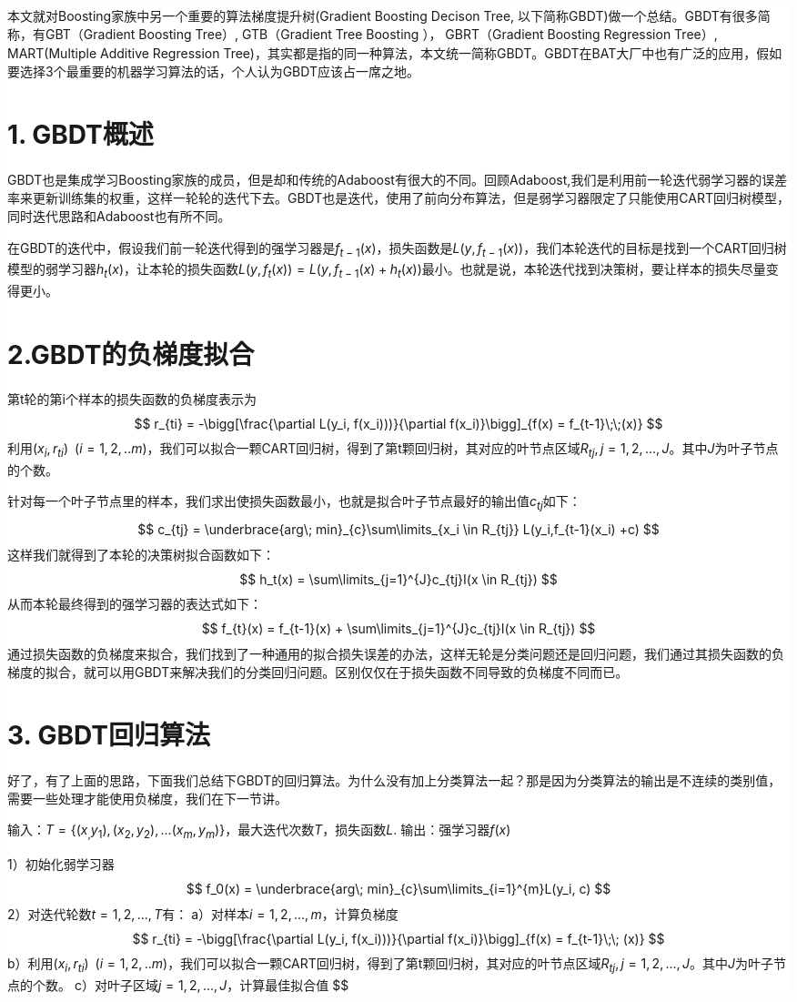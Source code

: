 本文就对Boosting家族中另一个重要的算法梯度提升树(Gradient Boosting Decison Tree, 以下简称GBDT)做一个总结。GBDT有很多简称，有GBT（Gradient Boosting Tree）, GTB（Gradient Tree Boosting ）， GBRT（Gradient Boosting Regression Tree）, MART(Multiple Additive Regression Tree)，其实都是指的同一种算法，本文统一简称GBDT。GBDT在BAT大厂中也有广泛的应用，假如要选择3个最重要的机器学习算法的话，个人认为GBDT应该占一席之地。

# 1. GBDT概述
GBDT也是集成学习Boosting家族的成员，但是却和传统的Adaboost有很大的不同。回顾Adaboost,我们是利用前一轮迭代弱学习器的误差率来更新训练集的权重，这样一轮轮的迭代下去。GBDT也是迭代，使用了前向分布算法，但是弱学习器限定了只能使用CART回归树模型，同时迭代思路和Adaboost也有所不同。

在GBDT的迭代中，假设我们前一轮迭代得到的强学习器是$f_{t-1}(x)$，损失函数是$L(y,f_{t-1}(x))$，我们本轮迭代的目标是找到一个CART回归树模型的弱学习器$h_t(x)$，让本轮的损失函数$L(y, f_{t}(x)) =L(y, f_{t-1}(x)+ h_t(x))$最小。也就是说，本轮迭代找到决策树，要让样本的损失尽量变得更小。

# 2.GBDT的负梯度拟合
第t轮的第i个样本的损失函数的负梯度表示为
$$
r_{ti} = -\bigg[\frac{\partial L(y_i, f(x_i)))}{\partial f(x_i)}\bigg]_{f(x) = f_{t-1}\;\;(x)}
$$
利用$(x_i,r_{ti})\;\; (i=1,2,..m)$，我们可以拟合一颗CART回归树，得到了第t颗回归树，其对应的叶节点区域$R_{tj}, j =1,2,..., J$。其中$J$为叶子节点的个数。

针对每一个叶子节点里的样本，我们求出使损失函数最小，也就是拟合叶子节点最好的输出值$c_{tj}$如下：
$$
c_{tj} = \underbrace{arg\; min}_{c}\sum\limits_{x_i \in R_{tj}} L(y_i,f_{t-1}(x_i) +c)
$$
这样我们就得到了本轮的决策树拟合函数如下：
$$
h_t(x) = \sum\limits_{j=1}^{J}c_{tj}I(x \in R_{tj})
$$
从而本轮最终得到的强学习器的表达式如下：
$$
f_{t}(x) = f_{t-1}(x) + \sum\limits_{j=1}^{J}c_{tj}I(x \in R_{tj})
$$
通过损失函数的负梯度来拟合，我们找到了一种通用的拟合损失误差的办法，这样无轮是分类问题还是回归问题，我们通过其损失函数的负梯度的拟合，就可以用GBDT来解决我们的分类回归问题。区别仅仅在于损失函数不同导致的负梯度不同而已。

# 3. GBDT回归算法
好了，有了上面的思路，下面我们总结下GBDT的回归算法。为什么没有加上分类算法一起？那是因为分类算法的输出是不连续的类别值，需要一些处理才能使用负梯度，我们在下一节讲。

输入：$T=\{(x_,y_1),(x_2,y_2), ...(x_m,y_m)\}$，最大迭代次数$T$，损失函数$L$.
输出：强学习器$f(x)$

1）初始化弱学习器
$$
f_0(x) = \underbrace{arg\; min}_{c}\sum\limits_{i=1}^{m}L(y_i, c)
$$
2）对迭代轮数$t=1,2,...,T$有：
	a）对样本$i=1,2,...,m$，计算负梯度
	$$
	r_{ti} = -\bigg[\frac{\partial L(y_i, f(x_i)))}{\partial f(x_i)}\bigg]_{f(x) = f_{t-1}\;\; (x)}
	$$
	b）利用$(x_i,r_{ti})\;\; (i=1,2,..m)$，我们可以拟合一颗CART回归树，得到了第t颗回归树，其对应的叶节点区域$R_{tj}, j =1,2,..., J$。其中$J$为叶子节点的个数。
	c）对叶子区域$j=1,2,...,J$，计算最佳拟合值
$$
